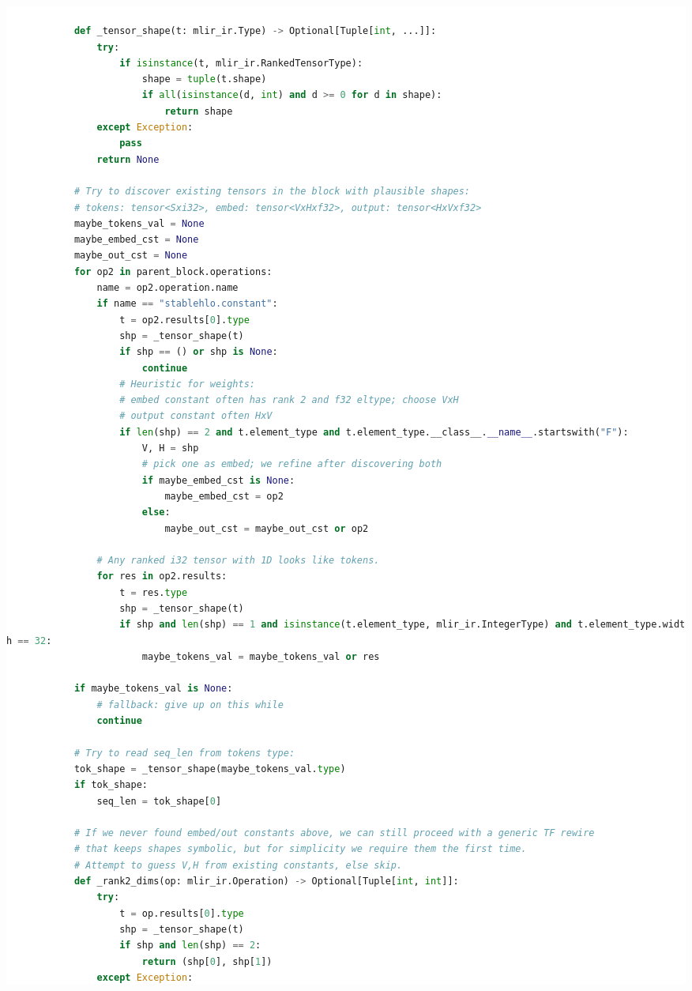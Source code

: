 ```py

            def _tensor_shape(t: mlir_ir.Type) -> Optional[Tuple[int, ...]]:
                try:
                    if isinstance(t, mlir_ir.RankedTensorType):
                        shape = tuple(t.shape)
                        if all(isinstance(d, int) and d >= 0 for d in shape):
                            return shape
                except Exception:
                    pass
                return None

            # Try to discover existing tensors in the block with plausible shapes:
            # tokens: tensor<Sxi32>, embed: tensor<VxHxf32>, output: tensor<HxVxf32>
            maybe_tokens_val = None
            maybe_embed_cst = None
            maybe_out_cst = None
            for op2 in parent_block.operations:
                name = op2.operation.name
                if name == "stablehlo.constant":
                    t = op2.results[0].type
                    shp = _tensor_shape(t)
                    if shp == () or shp is None:
                        continue
                    # Heuristic for weights:
                    # embed constant often has rank 2 and f32 eltype; choose VxH
                    # output constant often HxV
                    if len(shp) == 2 and t.element_type and t.element_type.__class__.__name__.startswith("F"):
                        V, H = shp
                        # pick one as embed; we refine after discovering both
                        if maybe_embed_cst is None:
                            maybe_embed_cst = op2
                        else:
                            maybe_out_cst = maybe_out_cst or op2

                # Any ranked i32 tensor with 1D looks like tokens.
                for res in op2.results:
                    t = res.type
                    shp = _tensor_shape(t)
                    if shp and len(shp) == 1 and isinstance(t.element_type, mlir_ir.IntegerType) and t.element_type.width == 32:
                        maybe_tokens_val = maybe_tokens_val or res

            if maybe_tokens_val is None:
                # fallback: give up on this while
                continue

            # Try to read seq_len from tokens type:
            tok_shape = _tensor_shape(maybe_tokens_val.type)
            if tok_shape:
                seq_len = tok_shape[0]

            # If we never found embed/out constants above, we can still proceed with a generic TF rewire
            # that keeps shapes symbolic, but for simplicity we require them the first time.
            # Attempt to guess V,H from existing constants, else skip.
            def _rank2_dims(op: mlir_ir.Operation) -> Optional[Tuple[int, int]]:
                try:
                    t = op.results[0].type
                    shp = _tensor_shape(t)
                    if shp and len(shp) == 2:
                        return (shp[0], shp[1])
                except Exception:
```